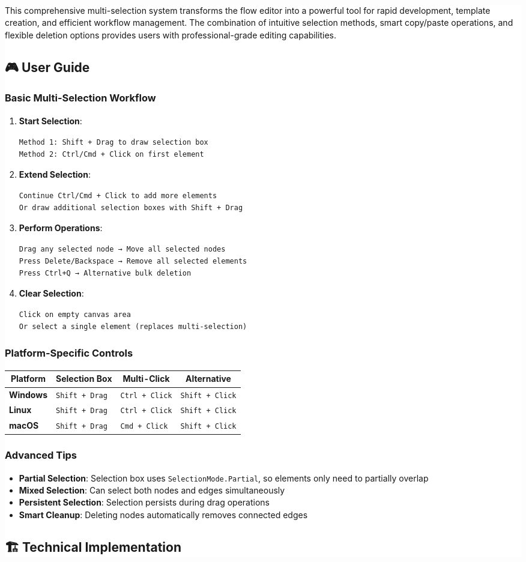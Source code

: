 This comprehensive multi-selection system transforms the flow editor into a powerful tool for rapid development, template creation, and efficient workflow management. The combination of intuitive selection methods, smart copy/paste operations, and flexible deletion options provides users with professional-grade editing capabilities.

## 🎮 User Guide

### Basic Multi-Selection Workflow

1. **Start Selection**:
   ```
   Method 1: Shift + Drag to draw selection box
   Method 2: Ctrl/Cmd + Click on first element
   ```

2. **Extend Selection**:
   ```
   Continue Ctrl/Cmd + Click to add more elements
   Or draw additional selection boxes with Shift + Drag
   ```

3. **Perform Operations**:
   ```
   Drag any selected node → Move all selected nodes
   Press Delete/Backspace → Remove all selected elements
   Press Ctrl+Q → Alternative bulk deletion
   ```

4. **Clear Selection**:
   ```
   Click on empty canvas area
   Or select a single element (replaces multi-selection)
   ```

### Platform-Specific Controls

| Platform | Selection Box | Multi-Click | Alternative |
|----------|--------------|-------------|-------------|
| **Windows** | `Shift + Drag` | `Ctrl + Click` | `Shift + Click` |
| **Linux** | `Shift + Drag` | `Ctrl + Click` | `Shift + Click` |
| **macOS** | `Shift + Drag` | `Cmd + Click` | `Shift + Click` |

### Advanced Tips

- **Partial Selection**: Selection box uses `SelectionMode.Partial`, so elements only need to partially overlap
- **Mixed Selection**: Can select both nodes and edges simultaneously
- **Persistent Selection**: Selection persists during drag operations
- **Smart Cleanup**: Deleting nodes automatically removes connected edges

## 🏗️ Technical Implementation
